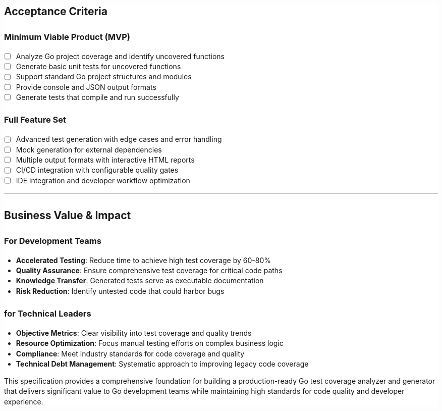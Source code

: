 ## Acceptance Criteria

### Minimum Viable Product (MVP)
- [ ] Analyze Go project coverage and identify uncovered functions
- [ ] Generate basic unit tests for uncovered functions
- [ ] Support standard Go project structures and modules
- [ ] Provide console and JSON output formats
- [ ] Generate tests that compile and run successfully

### Full Feature Set
- [ ] Advanced test generation with edge cases and error handling
- [ ] Mock generation for external dependencies
- [ ] Multiple output formats with interactive HTML reports
- [ ] CI/CD integration with configurable quality gates
- [ ] IDE integration and developer workflow optimization

---

## Business Value & Impact

### For Development Teams
- **Accelerated Testing**: Reduce time to achieve high test coverage by 60-80%
- **Quality Assurance**: Ensure comprehensive test coverage for critical code paths
- **Knowledge Transfer**: Generated tests serve as executable documentation
- **Risk Reduction**: Identify untested code that could harbor bugs

### for Technical Leaders
- **Objective Metrics**: Clear visibility into test coverage and quality trends
- **Resource Optimization**: Focus manual testing efforts on complex business logic
- **Compliance**: Meet industry standards for code coverage and quality
- **Technical Debt Management**: Systematic approach to improving legacy code coverage

This specification provides a comprehensive foundation for building a production-ready Go test coverage analyzer and generator that delivers significant value to Go development teams while maintaining high standards for code quality and developer experience.